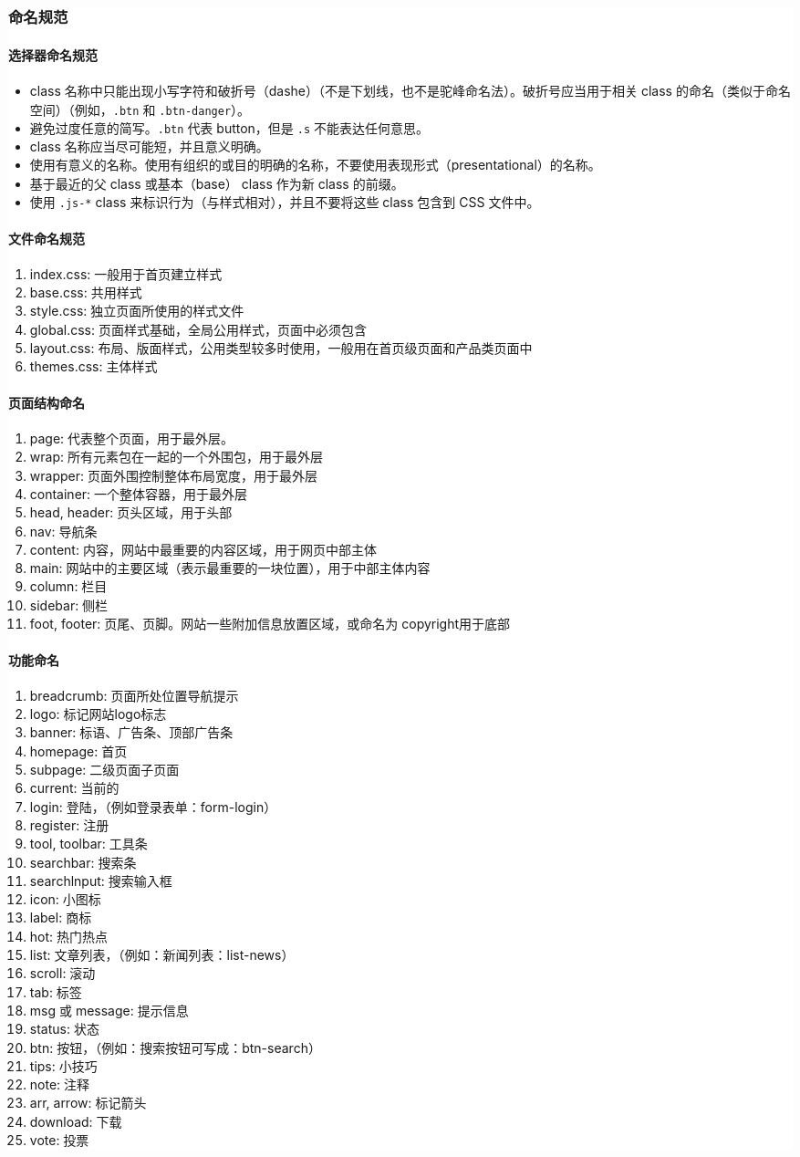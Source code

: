 ### 命名规范
#### 选择器命名规范
- class 名称中只能出现小写字符和破折号（dashe）（不是下划线，也不是驼峰命名法）。破折号应当用于相关 class 的命名（类似于命名空间）（例如，`.btn` 和 `.btn-danger`）。
- 避免过度任意的简写。`.btn` 代表 button，但是 `.s` 不能表达任何意思。
- class 名称应当尽可能短，并且意义明确。
- 使用有意义的名称。使用有组织的或目的明确的名称，不要使用表现形式（presentational）的名称。
- 基于最近的父 class 或基本（base） class 作为新 class 的前缀。
- 使用 `.js-*` class 来标识行为（与样式相对），并且不要将这些 class 包含到 CSS 文件中。

#### 文件命名规范
1. index.css: 一般用于首页建立样式
2. base.css: 共用样式
3. style.css: 独立页面所使用的样式文件
4. global.css: 页面样式基础，全局公用样式，页面中必须包含
5. layout.css: 布局、版面样式，公用类型较多时使用，一般用在首页级页面和产品类页面中
6. themes.css: 主体样式

#### 页面结构命名
1. page: 代表整个页面，用于最外层。
2. wrap: 所有元素包在一起的一个外围包，用于最外层
3. wrapper: 页面外围控制整体布局宽度，用于最外层
4. container: 一个整体容器，用于最外层
5. head, header: 页头区域，用于头部
6. nav: 导航条
7. content: 内容，网站中最重要的内容区域，用于网页中部主体
8. main: 网站中的主要区域（表示最重要的一块位置），用于中部主体内容
9. column: 栏目
10. sidebar: 侧栏
11. foot, footer: 页尾、页脚。网站一些附加信息放置区域，或命名为 copyright用于底部


#### 功能命名
1. breadcrumb: 页面所处位置导航提示
2. logo: 标记网站logo标志
3. banner: 标语、广告条、顶部广告条
4. homepage: 首页
5. subpage: 二级页面子页面
6. current: 当前的
7. login: 登陆，（例如登录表单：form-login）
8. register: 注册
9. tool, toolbar: 工具条
10. searchbar: 搜索条
11. searchlnput: 搜索输入框
12. icon: 小图标
13. label: 商标
14. hot: 热门热点
15. list: 文章列表，（例如：新闻列表：list-news）
16. scroll: 滚动
17. tab: 标签
18. msg 或 message: 提示信息
19. status: 状态
20. btn: 按钮，（例如：搜索按钮可写成：btn-search）
21. tips: 小技巧
22. note: 注释
23. arr, arrow: 标记箭头
24. download: 下载
25. vote: 投票
